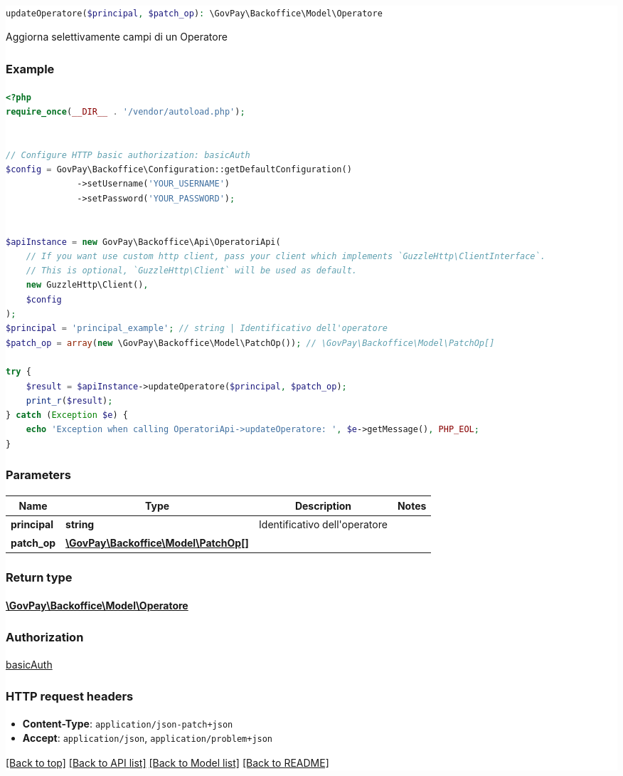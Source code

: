 ```php
updateOperatore($principal, $patch_op): \GovPay\Backoffice\Model\Operatore
```

Aggiorna selettivamente campi di un Operatore

### Example

```php
<?php
require_once(__DIR__ . '/vendor/autoload.php');


// Configure HTTP basic authorization: basicAuth
$config = GovPay\Backoffice\Configuration::getDefaultConfiguration()
              ->setUsername('YOUR_USERNAME')
              ->setPassword('YOUR_PASSWORD');


$apiInstance = new GovPay\Backoffice\Api\OperatoriApi(
    // If you want use custom http client, pass your client which implements `GuzzleHttp\ClientInterface`.
    // This is optional, `GuzzleHttp\Client` will be used as default.
    new GuzzleHttp\Client(),
    $config
);
$principal = 'principal_example'; // string | Identificativo dell'operatore
$patch_op = array(new \GovPay\Backoffice\Model\PatchOp()); // \GovPay\Backoffice\Model\PatchOp[]

try {
    $result = $apiInstance->updateOperatore($principal, $patch_op);
    print_r($result);
} catch (Exception $e) {
    echo 'Exception when calling OperatoriApi->updateOperatore: ', $e->getMessage(), PHP_EOL;
}
```

### Parameters

| Name | Type | Description  | Notes |
| ------------- | ------------- | ------------- | ------------- |
| **principal** | **string**| Identificativo dell&#39;operatore | |
| **patch_op** | [**\GovPay\Backoffice\Model\PatchOp[]**](../Model/PatchOp.md)|  | |

### Return type

[**\GovPay\Backoffice\Model\Operatore**](../Model/Operatore.md)

### Authorization

[basicAuth](../../README.md#basicAuth)

### HTTP request headers

- **Content-Type**: `application/json-patch+json`
- **Accept**: `application/json`, `application/problem+json`

[[Back to top]](#) [[Back to API list]](../../README.md#endpoints)
[[Back to Model list]](../../README.md#models)
[[Back to README]](../../README.md)
